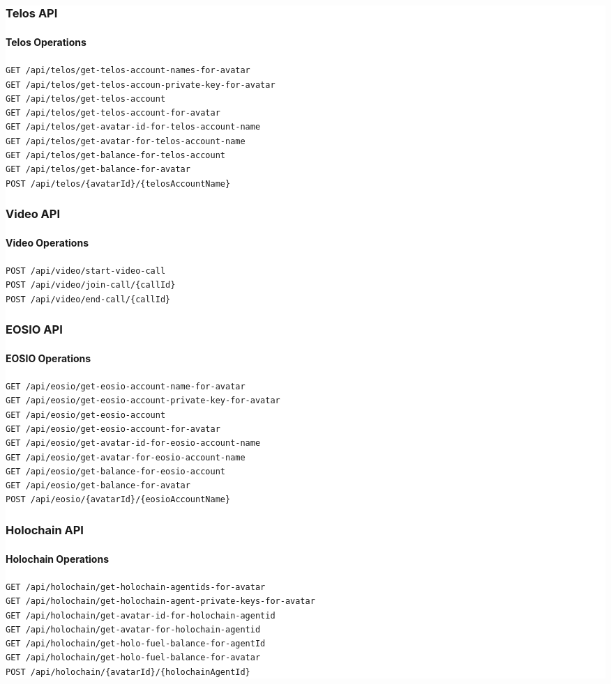 ### **Telos API**

#### **Telos Operations**
```http
GET /api/telos/get-telos-account-names-for-avatar
GET /api/telos/get-telos-accoun-private-key-for-avatar
GET /api/telos/get-telos-account
GET /api/telos/get-telos-account-for-avatar
GET /api/telos/get-avatar-id-for-telos-account-name
GET /api/telos/get-avatar-for-telos-account-name
GET /api/telos/get-balance-for-telos-account
GET /api/telos/get-balance-for-avatar
POST /api/telos/{avatarId}/{telosAccountName}
```

### **Video API**

#### **Video Operations**
```http
POST /api/video/start-video-call
POST /api/video/join-call/{callId}
POST /api/video/end-call/{callId}
```

### **EOSIO API**

#### **EOSIO Operations**
```http
GET /api/eosio/get-eosio-account-name-for-avatar
GET /api/eosio/get-eosio-account-private-key-for-avatar
GET /api/eosio/get-eosio-account
GET /api/eosio/get-eosio-account-for-avatar
GET /api/eosio/get-avatar-id-for-eosio-account-name
GET /api/eosio/get-avatar-for-eosio-account-name
GET /api/eosio/get-balance-for-eosio-account
GET /api/eosio/get-balance-for-avatar
POST /api/eosio/{avatarId}/{eosioAccountName}
```

### **Holochain API**

#### **Holochain Operations**
```http
GET /api/holochain/get-holochain-agentids-for-avatar
GET /api/holochain/get-holochain-agent-private-keys-for-avatar
GET /api/holochain/get-avatar-id-for-holochain-agentid
GET /api/holochain/get-avatar-for-holochain-agentid
GET /api/holochain/get-holo-fuel-balance-for-agentId
GET /api/holochain/get-holo-fuel-balance-for-avatar
POST /api/holochain/{avatarId}/{holochainAgentId}
```
